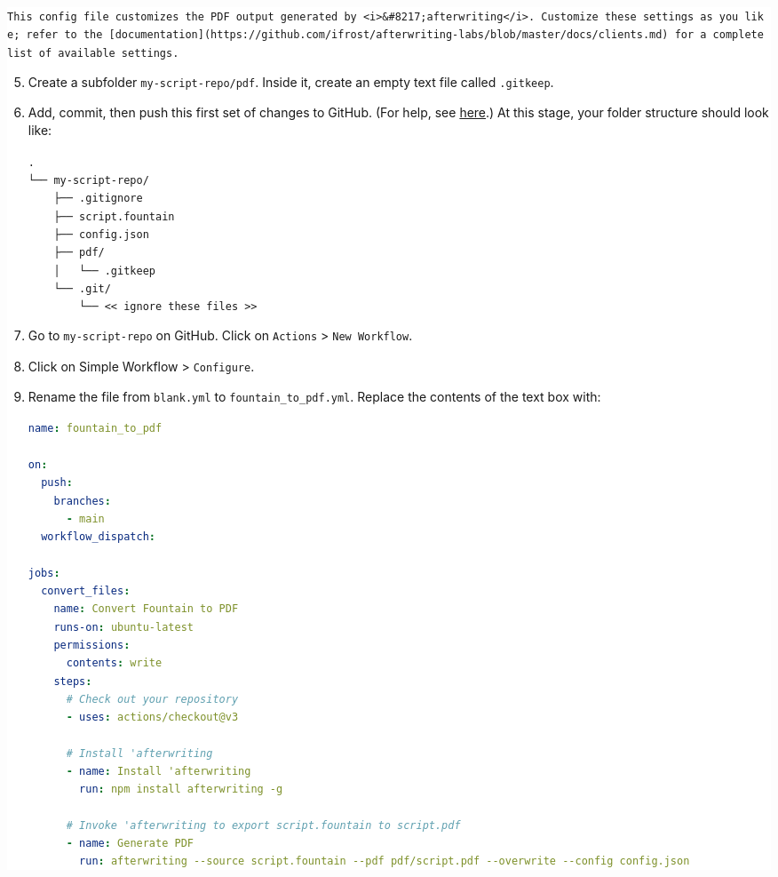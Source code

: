     This config file customizes the PDF output generated by <i>&#8217;afterwriting</i>. Customize these settings as you like; refer to the [documentation](https://github.com/ifrost/afterwriting-labs/blob/master/docs/clients.md) for a complete list of available settings.

5. Create a subfolder `my-script-repo/pdf`. Inside it, create an empty text file called `.gitkeep`.
6. Add, commit, then push this first set of changes to GitHub. (For help, see [here](https://www.earthdatascience.org/workshops/intro-version-control-git/basic-git-commands/).) At this stage, your folder structure should look like:
    ```
    .
    └── my-script-repo/
        ├── .gitignore
        ├── script.fountain
        ├── config.json
        ├── pdf/
        │   └── .gitkeep
        └── .git/
            └── << ignore these files >>
    ```

7. Go to `my-script-repo` on GitHub. Click on `Actions` > `New Workflow`.
8. Click on Simple Workflow > `Configure`.
9. Rename the file from `blank.yml` to `fountain_to_pdf.yml`. Replace the contents of the text box with:

    ``` yaml
    name: fountain_to_pdf

    on:
      push:
        branches:
          - main
      workflow_dispatch:

    jobs:
      convert_files:
        name: Convert Fountain to PDF
        runs-on: ubuntu-latest
        permissions:
          contents: write
        steps:
          # Check out your repository
          - uses: actions/checkout@v3
          
          # Install 'afterwriting
          - name: Install 'afterwriting
            run: npm install afterwriting -g

          # Invoke 'afterwriting to export script.fountain to script.pdf
          - name: Generate PDF
            run: afterwriting --source script.fountain --pdf pdf/script.pdf --overwrite --config config.json
